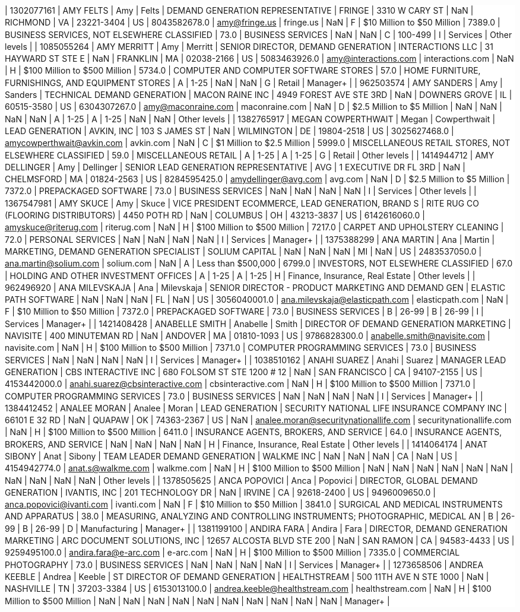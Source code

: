 | 1302077161 | AMY FELTS | Amy | Felts | DEMAND GENERATION REPRESENTATIVE | FRINGE | 3310 W CARY ST | NaN | RICHMOND | VA | 23221-3404 | US | 8043582678.0 | amy@fringe.us | fringe.us | NaN | F | $10 Million to $50 Million | 7389.0 | BUSINESS SERVICES, NOT ELSEWHERE CLASSIFIED | 73.0 | BUSINESS SERVICES | NaN | NaN | C | 100-499 | I | Services | Other levels |
| 1085055264 | AMY MERRITT | Amy | Merritt | SENIOR DIRECTOR, DEMAND GENERATION | INTERACTIONS LLC | 31 HAYWARD ST STE E | NaN | FRANKLIN | MA | 02038-2166 | US | 5083463926.0 | amy@interactions.com | interactions.com | NaN | H | $100 Million to $500 Million | 5734.0 | COMPUTER AND COMPUTER SOFTWARE STORES | 57.0 | HOME FURNITURE, FURNISHINGS, AND EQUIPMENT STORES | A | 1-25 | NaN | NaN | G | Retail | Manager+ |
| 962503574 | AMY SANDERS | Amy | Sanders | TECHNICAL DEMAND GENERATION | MACON RAINE INC | 4949 FOREST AVE STE 3RD | NaN | DOWNERS GROVE | IL | 60515-3580 | US | 6304307267.0 | amy@maconraine.com | maconraine.com | NaN | D | $2.5 Million to $5 Million | NaN | NaN | NaN | NaN | A | 1-25 | A | 1-25 | NaN | NaN | Other levels |
| 1382765917 | MEGAN COWPERTHWAIT | Megan | Cowperthwait | LEAD GENERATION | AVKIN, INC | 103 S JAMES ST | NaN | WILMINGTON | DE | 19804-2518 | US | 3025627468.0 | amycowperthwait@avkin.com | avkin.com | NaN | C | $1 Million to $2.5 Million | 5999.0 | MISCELLANEOUS RETAIL STORES, NOT ELSEWHERE CLASSIFIED | 59.0 | MISCELLANEOUS RETAIL | A | 1-25 | A | 1-25 | G | Retail | Other levels |
| 1414944712 | AMY DELLINGER | Amy | Dellinger | SENIOR LEAD GENERATION REPRESENTATIVE | AVG | 1 EXECUTIVE DR FL 3RD | NaN | CHELMSFORD | MA | 01824-2563 | US | 8284595425.0 | amydellinger@avg.com | avg.com | NaN | D | $2.5 Million to $5 Million | 7372.0 | PREPACKAGED SOFTWARE | 73.0 | BUSINESS SERVICES | NaN | NaN | NaN | NaN | I | Services | Other levels |
| 1367547981 | AMY SKUCE | Amy | Skuce | VICE PRESIDENT ECOMMERCE, LEAD GENERATION, BRAND S | RITE RUG CO (FLOORING DISTRIBUTORS) | 4450 POTH RD | NaN | COLUMBUS | OH | 43213-3837 | US | 6142616060.0 | amyskuce@riterug.com | riterug.com | NaN | H | $100 Million to $500 Million | 7217.0 | CARPET AND UPHOLSTERY CLEANING | 72.0 | PERSONAL SERVICES | NaN | NaN | NaN | NaN | I | Services | Manager+ |
| 1375388299 | ANA MARTIN | Ana | Martin | MARKETING, DEMAND GENERATION SPECIALIST | SOLIUM CAPITAL | NaN | NaN | NaN | MI | NaN | US | 2483537050.0 | ana.martin@solium.com | solium.com | NaN | A | Less than $500,000 | 6799.0 | INVESTORS, NOT ELSEWHERE CLASSIFIED | 67.0 | HOLDING AND OTHER INVESTMENT OFFICES | A | 1-25 | A | 1-25 | H | Finance, Insurance, Real Estate | Other levels |
| 962496920 | ANA MILEVSKAJA | Ana | Milevskaja | SENIOR DIRECTOR - PRODUCT MARKETING AND DEMAND GEN | ELASTIC PATH SOFTWARE | NaN | NaN | NaN | FL | NaN | US | 3056040001.0 | ana.milevskaja@elasticpath.com | elasticpath.com | NaN | F | $10 Million to $50 Million | 7372.0 | PREPACKAGED SOFTWARE | 73.0 | BUSINESS SERVICES | B | 26-99 | B | 26-99 | I | Services | Manager+ |
| 1421408428 | ANABELLE SMITH | Anabelle | Smith | DIRECTOR OF DEMAND GENERATION MARKETING | NAVISITE | 400 MINUTEMAN RD | NaN | ANDOVER | MA | 01810-1093 | US | 9786828300.0 | anabelle.smith@navisite.com | navisite.com | NaN | H | $100 Million to $500 Million | 7371.0 | COMPUTER PROGRAMMING SERVICES | 73.0 | BUSINESS SERVICES | NaN | NaN | NaN | NaN | I | Services | Manager+ |
| 1038510162 | ANAHI SUAREZ | Anahi | Suarez | MANAGER LEAD GENERATION | CBS INTERACTIVE INC | 680 FOLSOM ST STE 1200 # 12 | NaN | SAN FRANCISCO | CA | 94107-2155 | US | 4153442000.0 | anahi.suarez@cbsinteractive.com | cbsinteractive.com | NaN | H | $100 Million to $500 Million | 7371.0 | COMPUTER PROGRAMMING SERVICES | 73.0 | BUSINESS SERVICES | NaN | NaN | NaN | NaN | I | Services | Manager+ |
| 1384412452 | ANALEE MORAN | Analee | Moran | LEAD GENERATION | SECURITY NATIONAL LIFE INSURANCE COMPANY INC | 66101 E 32 RD | NaN | QUAPAW | OK | 74363-2367 | US | NaN | analee.moran@securitynationallife.com | securitynationallife.com | NaN | H | $100 Million to $500 Million | 6411.0 | INSURANCE AGENTS, BROKERS, AND SERVICE | 64.0 | INSURANCE AGENTS, BROKERS, AND SERVICE | NaN | NaN | NaN | NaN | H | Finance, Insurance, Real Estate | Other levels |
| 1414064174 | ANAT SIBONY | Anat | Sibony | TEAM LEADER DEMAND GENERATION | WALKME INC | NaN | NaN | NaN | CA | NaN | US | 4154942774.0 | anat.s@walkme.com | walkme.com | NaN | H | $100 Million to $500 Million | NaN | NaN | NaN | NaN | NaN | NaN | NaN | NaN | NaN | NaN | Other levels |
| 1378505625 | ANCA POPOVICI | Anca | Popovici | DIRECTOR, GLOBAL DEMAND GENERATION | IVANTIS, INC | 201 TECHNOLOGY DR | NaN | IRVINE | CA | 92618-2400 | US | 9496009650.0 | anca.popovici@ivanti.com | ivanti.com | NaN | F | $10 Million to $50 Million | 3841.0 | SURGICAL AND MEDICAL INSTRUMENTS AND APPARATUS | 38.0 | MEASURING, ANALYZING AND CONTROLLING INSTRUMENTS; PHOTOGRAPHIC, MEDICAL AN | B | 26-99 | B | 26-99 | D | Manufacturing | Manager+ |
| 1381199100 | ANDIRA FARA | Andira | Fara | DIRECTOR, DEMAND GENERATION MARKETING | ARC DOCUMENT SOLUTIONS, INC | 12657 ALCOSTA BLVD STE 200 | NaN | SAN RAMON | CA | 94583-4433 | US | 9259495100.0 | andira.fara@e-arc.com | e-arc.com | NaN | H | $100 Million to $500 Million | 7335.0 | COMMERCIAL PHOTOGRAPHY | 73.0 | BUSINESS SERVICES | NaN | NaN | NaN | NaN | I | Services | Manager+ |
| 1273658506 | ANDREA KEEBLE | Andrea | Keeble | ST DIRECTOR OF DEMAND GENERATION | HEALTHSTREAM | 500 11TH AVE N STE 1000 | NaN | NASHVILLE | TN | 37203-3384 | US | 6153013100.0 | andrea.keeble@healthstream.com | healthstream.com | NaN | H | $100 Million to $500 Million | NaN | NaN | NaN | NaN | NaN | NaN | NaN | NaN | NaN | NaN | Manager+ |